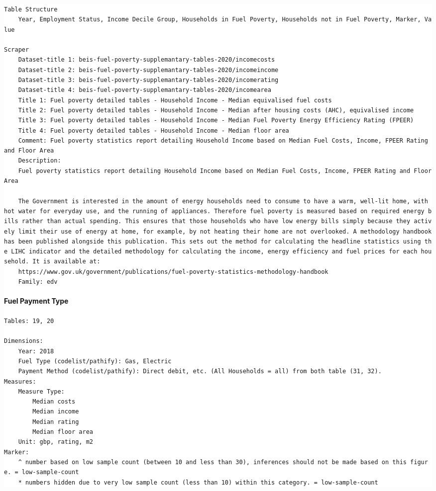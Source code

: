 	Table Structure
		Year, Employment Status, Income Decile Group, Households in Fuel Poverty, Households not in Fuel Poverty, Marker, Value

	Scraper
		Dataset-title 1: beis-fuel-poverty-supplemantary-tables-2020/incomecosts
		Dataset-title 2: beis-fuel-poverty-supplemantary-tables-2020/incomeincome
		Dataset-title 3: beis-fuel-poverty-supplemantary-tables-2020/incomerating
		Dataset-title 4: beis-fuel-poverty-supplemantary-tables-2020/incomearea
		Title 1: Fuel poverty detailed tables - Household Income - Median equivalised fuel costs
		Title 2: Fuel poverty detailed tables - Household Income - Median after housing costs (AHC), equivalised income
		Title 3: Fuel poverty detailed tables - Household Income - Median Fuel Poverty Energy Efficiency Rating (FPEER)
		Title 4: Fuel poverty detailed tables - Household Income - Median floor area
		Comment: Fuel poverty statistics report detailing Household Income based on Median Fuel Costs, Income, FPEER Rating and Floor Area
		Description:
		Fuel poverty statistics report detailing Household Income based on Median Fuel Costs, Income, FPEER Rating and Floor Area

		The Government is interested in the amount of energy households need to consume to have a warm, well-lit home, with hot water for everyday use, and the running of appliances. Therefore fuel poverty is measured based on required energy bills rather than actual spending. This ensures that those households who have low energy bills simply because they actively limit their use of energy at home, for example, by not heating their home are not overlooked. A methodology handbook has been published alongside this publication. This sets out the method for calculating the headline statistics using the LIHC indicator and the detailed methodology for calculating the income, energy efficiency and fuel prices for each household. It is available at:
		https://www.gov.uk/government/publications/fuel-poverty-statistics-methodology-handbook
		Family: edv

#### Fuel Payment Type

	Tables: 19, 20

	Dimensions:
		Year: 2018
		Fuel Type (codelist/pathify): Gas, Electric
		Payment Method (codelist/pathify): Direct debit, etc. (All Households = all) from both table (31, 32).
	Measures:
		Measure Type:  
			Median costs	
			Median income
			Median rating	
			Median floor area
		Unit: gbp, rating, m2
	Marker:
		^ number based on low sample count (between 10 and less than 30), inferences should not be made based on this figure. = low-sample-count
		* numbers hidden due to very low sample count (less than 10) within this category. = low-sample-count		
		
